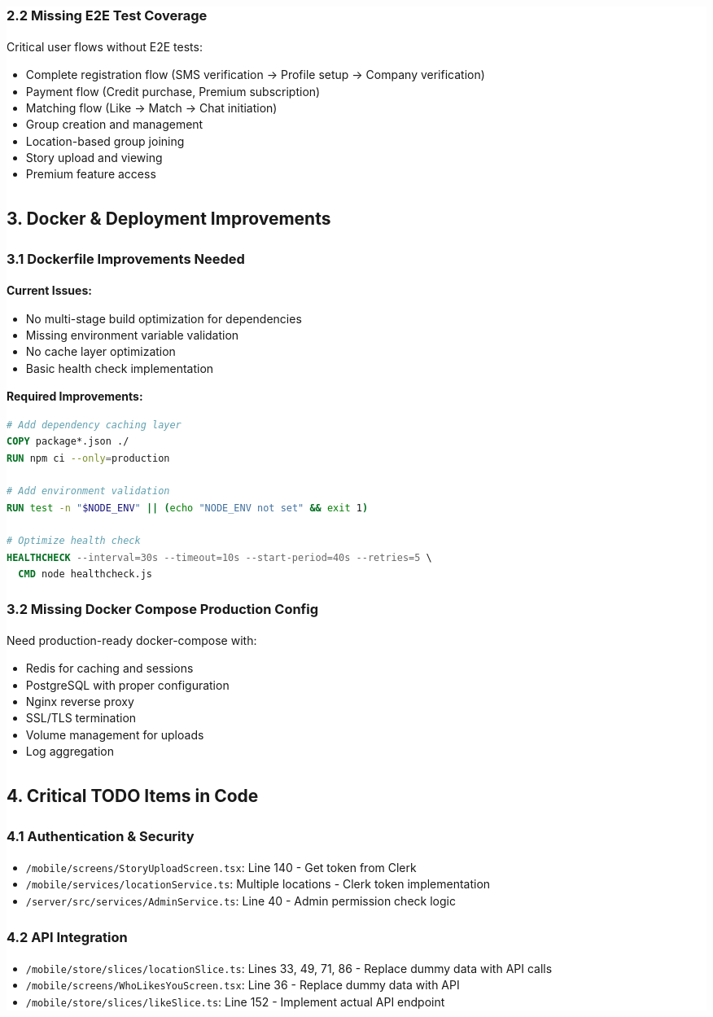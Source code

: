 ### 2.2 Missing E2E Test Coverage
Critical user flows without E2E tests:
- Complete registration flow (SMS verification → Profile setup → Company verification)
- Payment flow (Credit purchase, Premium subscription)
- Matching flow (Like → Match → Chat initiation)
- Group creation and management
- Location-based group joining
- Story upload and viewing
- Premium feature access

## 3. Docker & Deployment Improvements

### 3.1 Dockerfile Improvements Needed
**Current Issues:**
- No multi-stage build optimization for dependencies
- Missing environment variable validation
- No cache layer optimization
- Basic health check implementation

**Required Improvements:**
```dockerfile
# Add dependency caching layer
COPY package*.json ./
RUN npm ci --only=production

# Add environment validation
RUN test -n "$NODE_ENV" || (echo "NODE_ENV not set" && exit 1)

# Optimize health check
HEALTHCHECK --interval=30s --timeout=10s --start-period=40s --retries=5 \
  CMD node healthcheck.js
```

### 3.2 Missing Docker Compose Production Config
Need production-ready docker-compose with:
- Redis for caching and sessions
- PostgreSQL with proper configuration
- Nginx reverse proxy
- SSL/TLS termination
- Volume management for uploads
- Log aggregation

## 4. Critical TODO Items in Code

### 4.1 Authentication & Security
- `/mobile/screens/StoryUploadScreen.tsx`: Line 140 - Get token from Clerk
- `/mobile/services/locationService.ts`: Multiple locations - Clerk token implementation
- `/server/src/services/AdminService.ts`: Line 40 - Admin permission check logic

### 4.2 API Integration
- `/mobile/store/slices/locationSlice.ts`: Lines 33, 49, 71, 86 - Replace dummy data with API calls
- `/mobile/screens/WhoLikesYouScreen.tsx`: Line 36 - Replace dummy data with API
- `/mobile/store/slices/likeSlice.ts`: Line 152 - Implement actual API endpoint
